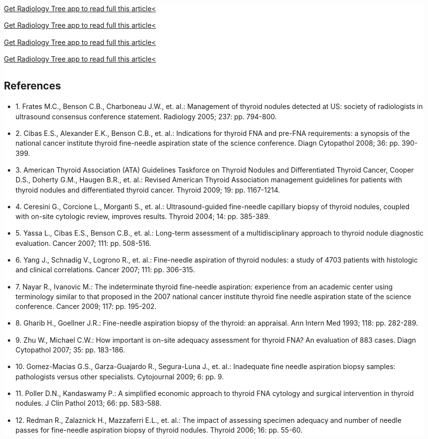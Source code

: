 [Get Radiology Tree app to read full this article<](https://clinicalpub.com/app)

[Get Radiology Tree app to read full this article<](https://clinicalpub.com/app)

[Get Radiology Tree app to read full this article<](https://clinicalpub.com/app)

[Get Radiology Tree app to read full this article<](https://clinicalpub.com/app)

## References

- 1\. Frates M.C., Benson C.B., Charboneau J.W., et. al.: Management of thyroid nodules detected at US: society of radiologists in ultrasound consensus conference statement. Radiology 2005; 237: pp. 794-800.


- 2\. Cibas E.S., Alexander E.K., Benson C.B., et. al.: Indications for thyroid FNA and pre-FNA requirements: a synopsis of the national cancer institute thyroid fine-needle aspiration state of the science conference. Diagn Cytopathol 2008; 36: pp. 390-399.


- 3\. American Thyroid Association (ATA) Guidelines Taskforce on Thyroid Nodules and Differentiated Thyroid Cancer, Cooper D.S., Doherty G.M., Haugen B.R., et. al.: Revised American Thyroid Association management guidelines for patients with thyroid nodules and differentiated thyroid cancer. Thyroid 2009; 19: pp. 1167-1214.


- 4\. Ceresini G., Corcione L., Morganti S., et. al.: Ultrasound-guided fine-needle capillary biopsy of thyroid nodules, coupled with on-site cytologic review, improves results. Thyroid 2004; 14: pp. 385-389.


- 5\. Yassa L., Cibas E.S., Benson C.B., et. al.: Long-term assessment of a multidisciplinary approach to thyroid nodule diagnostic evaluation. Cancer 2007; 111: pp. 508-516.


- 6\. Yang J., Schnadig V., Logrono R., et. al.: Fine-needle aspiration of thyroid nodules: a study of 4703 patients with histologic and clinical correlations. Cancer 2007; 111: pp. 306-315.


- 7\. Nayar R., Ivanovic M.: The indeterminate thyroid fine-needle aspiration: experience from an academic center using terminology similar to that proposed in the 2007 national cancer institute thyroid fine needle aspiration state of the science conference. Cancer 2009; 117: pp. 195-202.


- 8\. Gharib H., Goellner J.R.: Fine-needle aspiration biopsy of the thyroid: an appraisal. Ann Intern Med 1993; 118: pp. 282-289.


- 9\. Zhu W., Michael C.W.: How important is on-site adequacy assessment for thyroid FNA? An evaluation of 883 cases. Diagn Cytopathol 2007; 35: pp. 183-186.


- 10\. Gomez-Macias G.S., Garza-Guajardo R., Segura-Luna J., et. al.: Inadequate fine needle aspiration biopsy samples: pathologists versus other specialists. Cytojournal 2009; 6: pp. 9.


- 11\. Poller D.N., Kandaswamy P.: A simplified economic approach to thyroid FNA cytology and surgical intervention in thyroid nodules. J Clin Pathol 2013; 66: pp. 583-588.


- 12\. Redman R., Zalaznick H., Mazzaferri E.L., et. al.: The impact of assessing specimen adequacy and number of needle passes for fine-needle aspiration biopsy of thyroid nodules. Thyroid 2006; 16: pp. 55-60.
